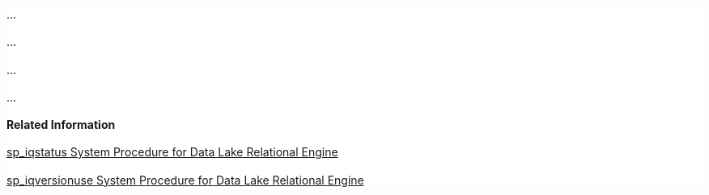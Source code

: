 …

</td>
<td valign="top">

…

</td>
<td valign="top">

…

</td>
<td valign="top">

…

</td>
</tr>
</table>

**Related Information**  


[sp\_iqstatus System Procedure for Data Lake Relational Engine](sp-iqstatus-system-procedure-for-data-lake-relational-engine-a5b8569.md "Displays a variety of data lake Relational Engine status information about the current database.")

[sp\_iqversionuse System Procedure for Data Lake Relational Engine](sp-iqversionuse-system-procedure-for-data-lake-relational-engine-a5bd6f9.md "Displays version usage for the data lake Relational Engine main store.")

